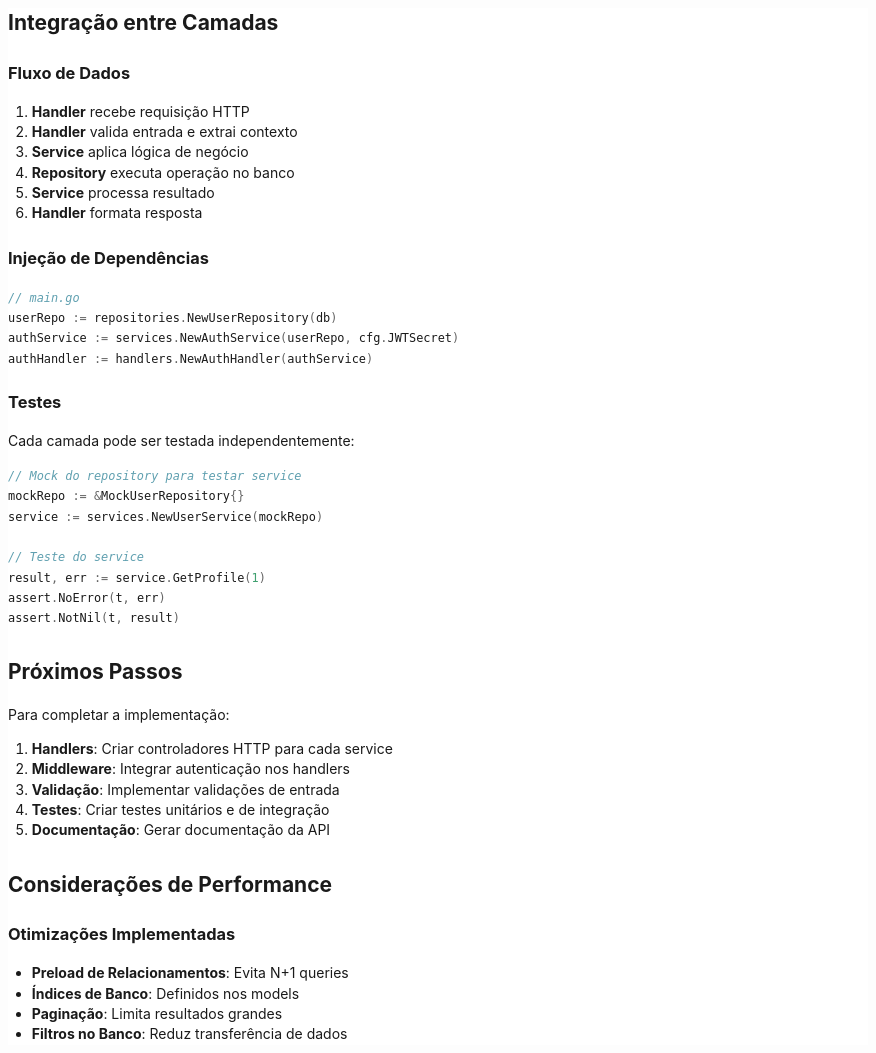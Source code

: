 ## Integração entre Camadas

### Fluxo de Dados

1. **Handler** recebe requisição HTTP
2. **Handler** valida entrada e extrai contexto
3. **Service** aplica lógica de negócio
4. **Repository** executa operação no banco
5. **Service** processa resultado
6. **Handler** formata resposta

### Injeção de Dependências

```go
// main.go
userRepo := repositories.NewUserRepository(db)
authService := services.NewAuthService(userRepo, cfg.JWTSecret)
authHandler := handlers.NewAuthHandler(authService)
```

### Testes

Cada camada pode ser testada independentemente:

```go
// Mock do repository para testar service
mockRepo := &MockUserRepository{}
service := services.NewUserService(mockRepo)

// Teste do service
result, err := service.GetProfile(1)
assert.NoError(t, err)
assert.NotNil(t, result)
```

## Próximos Passos

Para completar a implementação:

1. **Handlers**: Criar controladores HTTP para cada service
2. **Middleware**: Integrar autenticação nos handlers
3. **Validação**: Implementar validações de entrada
4. **Testes**: Criar testes unitários e de integração
5. **Documentação**: Gerar documentação da API

## Considerações de Performance

### Otimizações Implementadas

- **Preload de Relacionamentos**: Evita N+1 queries
- **Índices de Banco**: Definidos nos models
- **Paginação**: Limita resultados grandes
- **Filtros no Banco**: Reduz transferência de dados
